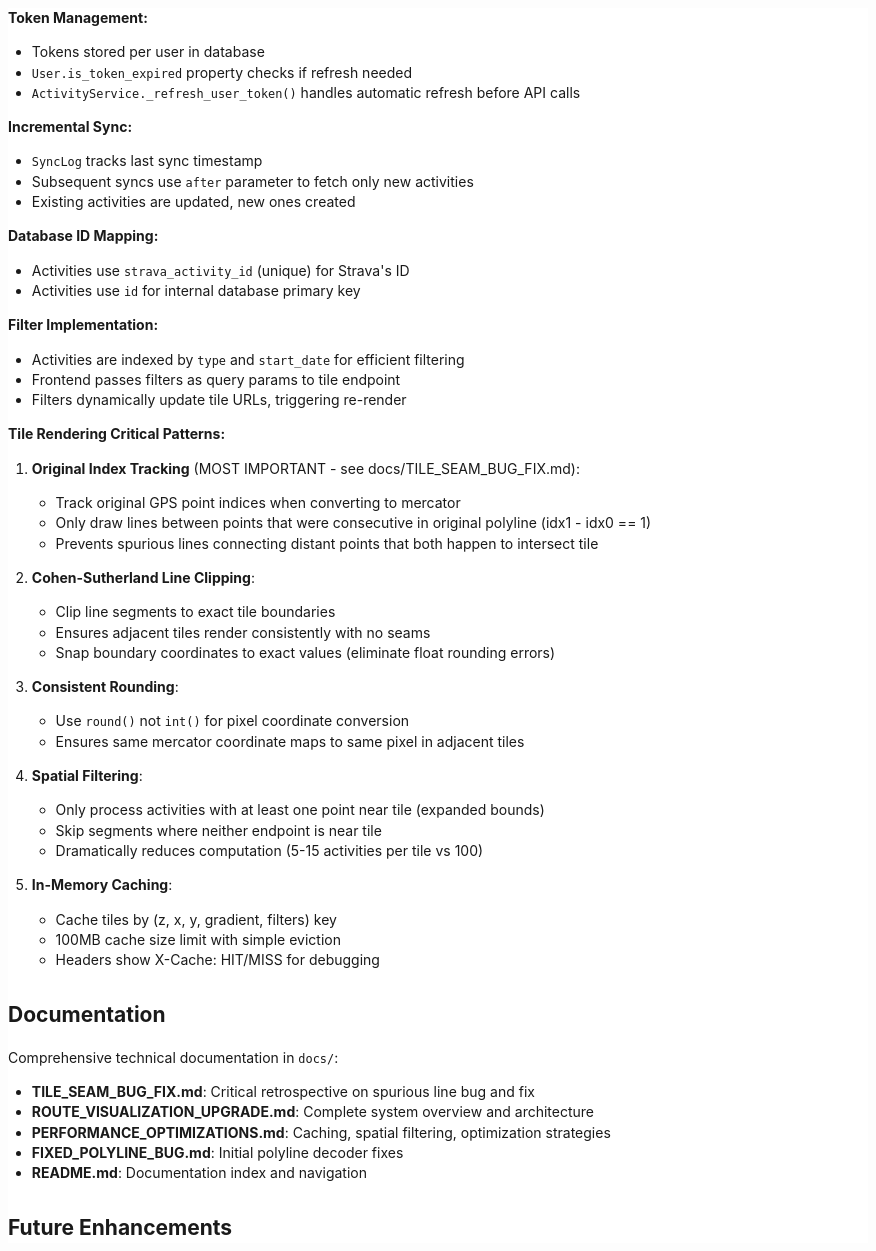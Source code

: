 **Token Management:**
- Tokens stored per user in database
- `User.is_token_expired` property checks if refresh needed
- `ActivityService._refresh_user_token()` handles automatic refresh before API calls

**Incremental Sync:**
- `SyncLog` tracks last sync timestamp
- Subsequent syncs use `after` parameter to fetch only new activities
- Existing activities are updated, new ones created

**Database ID Mapping:**
- Activities use `strava_activity_id` (unique) for Strava's ID
- Activities use `id` for internal database primary key

**Filter Implementation:**
- Activities are indexed by `type` and `start_date` for efficient filtering
- Frontend passes filters as query params to tile endpoint
- Filters dynamically update tile URLs, triggering re-render

**Tile Rendering Critical Patterns:**
1. **Original Index Tracking** (MOST IMPORTANT - see docs/TILE_SEAM_BUG_FIX.md):
   - Track original GPS point indices when converting to mercator
   - Only draw lines between points that were consecutive in original polyline (idx1 - idx0 == 1)
   - Prevents spurious lines connecting distant points that both happen to intersect tile

2. **Cohen-Sutherland Line Clipping**:
   - Clip line segments to exact tile boundaries
   - Ensures adjacent tiles render consistently with no seams
   - Snap boundary coordinates to exact values (eliminate float rounding errors)

3. **Consistent Rounding**:
   - Use `round()` not `int()` for pixel coordinate conversion
   - Ensures same mercator coordinate maps to same pixel in adjacent tiles

4. **Spatial Filtering**:
   - Only process activities with at least one point near tile (expanded bounds)
   - Skip segments where neither endpoint is near tile
   - Dramatically reduces computation (5-15 activities per tile vs 100)

5. **In-Memory Caching**:
   - Cache tiles by (z, x, y, gradient, filters) key
   - 100MB cache size limit with simple eviction
   - Headers show X-Cache: HIT/MISS for debugging

## Documentation

Comprehensive technical documentation in `docs/`:
- **TILE_SEAM_BUG_FIX.md**: Critical retrospective on spurious line bug and fix
- **ROUTE_VISUALIZATION_UPGRADE.md**: Complete system overview and architecture
- **PERFORMANCE_OPTIMIZATIONS.md**: Caching, spatial filtering, optimization strategies
- **FIXED_POLYLINE_BUG.md**: Initial polyline decoder fixes
- **README.md**: Documentation index and navigation

## Future Enhancements
